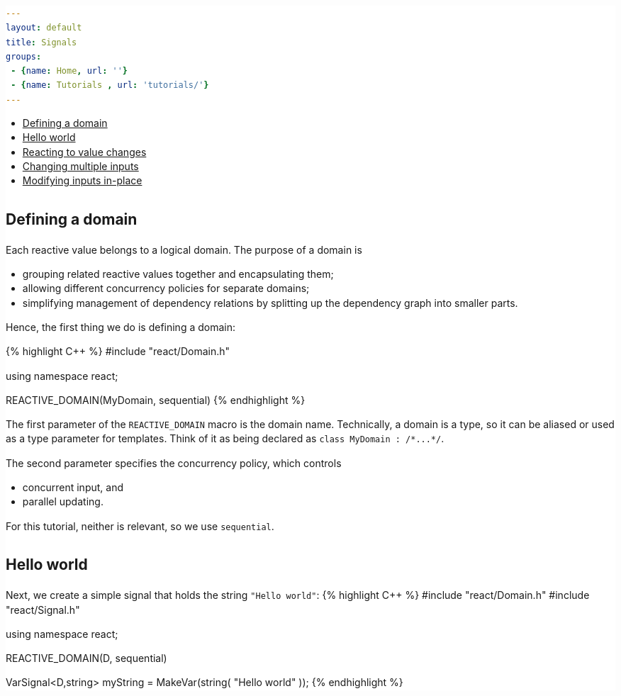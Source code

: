 ```yaml
---
layout: default
title: Signals
groups: 
 - {name: Home, url: ''}
 - {name: Tutorials , url: 'tutorials/'}
---
```


- [Defining a domain](#defining-a-domain)
- [Hello world](#hello-world)
- [Reacting to value changes](#reacting-to-value-changes)
- [Changing multiple inputs](#changing-multiple-inputs)
- [Modifying inputs in-place](#modifying-inputs-in-place)

## Defining a domain

Each reactive value belongs to a logical domain. The purpose of a domain is

* grouping related reactive values together and encapsulating them;
* allowing different concurrency policies for separate domains;
* simplifying management of dependency relations by splitting up the dependency graph into smaller parts.

Hence, the first thing we do is defining a domain:

{% highlight C++ %}
#include "react/Domain.h"

using namespace react;

REACTIVE_DOMAIN(MyDomain, sequential)
{% endhighlight %}

The first parameter of the `REACTIVE_DOMAIN` macro is the domain name.
Technically, a domain is a type, so it can be aliased or used as a type parameter for templates.
Think of it as being declared as `class MyDomain : /*...*/`.

The second parameter specifies the concurrency policy, which controls

* concurrent input, and
* parallel updating.

For this tutorial, neither is relevant, so we use `sequential`.


## Hello world

Next, we create a simple signal that holds the string `"Hello world"`:
{% highlight C++ %}
#include "react/Domain.h"
#include "react/Signal.h"

using namespace react;

REACTIVE_DOMAIN(D, sequential)

VarSignal<D,string> myString = MakeVar<D>(string( "Hello world" ));
{% endhighlight %}
